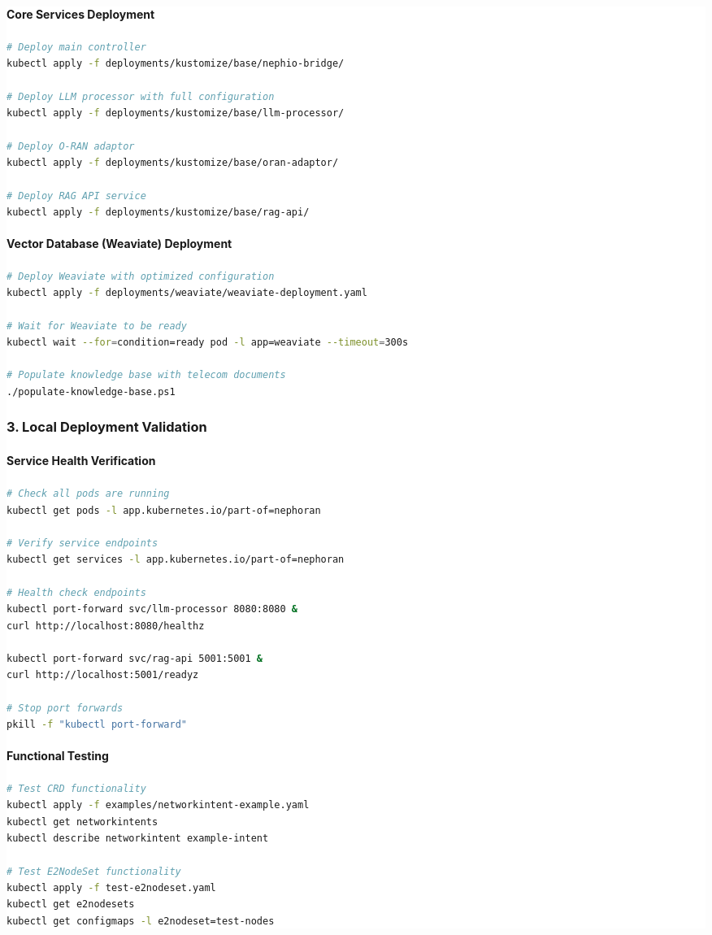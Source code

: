 #### Core Services Deployment
```bash
# Deploy main controller
kubectl apply -f deployments/kustomize/base/nephio-bridge/

# Deploy LLM processor with full configuration
kubectl apply -f deployments/kustomize/base/llm-processor/

# Deploy O-RAN adaptor
kubectl apply -f deployments/kustomize/base/oran-adaptor/

# Deploy RAG API service
kubectl apply -f deployments/kustomize/base/rag-api/
```

#### Vector Database (Weaviate) Deployment
```bash
# Deploy Weaviate with optimized configuration
kubectl apply -f deployments/weaviate/weaviate-deployment.yaml

# Wait for Weaviate to be ready
kubectl wait --for=condition=ready pod -l app=weaviate --timeout=300s

# Populate knowledge base with telecom documents
./populate-knowledge-base.ps1
```

### 3. Local Deployment Validation

#### Service Health Verification
```bash
# Check all pods are running
kubectl get pods -l app.kubernetes.io/part-of=nephoran

# Verify service endpoints
kubectl get services -l app.kubernetes.io/part-of=nephoran

# Health check endpoints
kubectl port-forward svc/llm-processor 8080:8080 &
curl http://localhost:8080/healthz

kubectl port-forward svc/rag-api 5001:5001 &
curl http://localhost:5001/readyz

# Stop port forwards
pkill -f "kubectl port-forward"
```

#### Functional Testing
```bash
# Test CRD functionality
kubectl apply -f examples/networkintent-example.yaml
kubectl get networkintents
kubectl describe networkintent example-intent

# Test E2NodeSet functionality
kubectl apply -f test-e2nodeset.yaml
kubectl get e2nodesets
kubectl get configmaps -l e2nodeset=test-nodes
```

